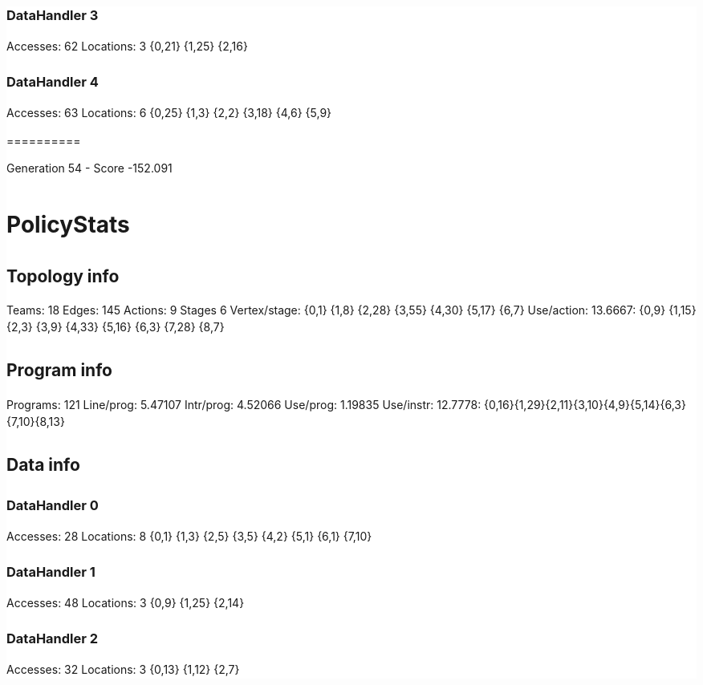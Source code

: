 ### DataHandler 3
Accesses:	62
Locations:	3
{0,21} {1,25} {2,16} 

### DataHandler 4
Accesses:	63
Locations:	6
{0,25} {1,3} {2,2} {3,18} {4,6} {5,9} 


==========

Generation 54 - Score -152.091

# PolicyStats
## Topology info
Teams:		18
Edges:		145
Actions:	9
Stages		6
Vertex/stage:	{0,1} {1,8} {2,28} {3,55} {4,30} {5,17} {6,7} 
Use/action:	13.6667: {0,9} {1,15} {2,3} {3,9} {4,33} {5,16} {6,3} {7,28} {8,7} 

## Program info
Programs:	121
Line/prog:	5.47107
Intr/prog:	4.52066
Use/prog:	1.19835
Use/instr:	12.7778: {0,16}{1,29}{2,11}{3,10}{4,9}{5,14}{6,3}{7,10}{8,13}

## Data info

### DataHandler 0
Accesses:	28
Locations:	8
{0,1} {1,3} {2,5} {3,5} {4,2} {5,1} {6,1} {7,10} 

### DataHandler 1
Accesses:	48
Locations:	3
{0,9} {1,25} {2,14} 

### DataHandler 2
Accesses:	32
Locations:	3
{0,13} {1,12} {2,7} 

